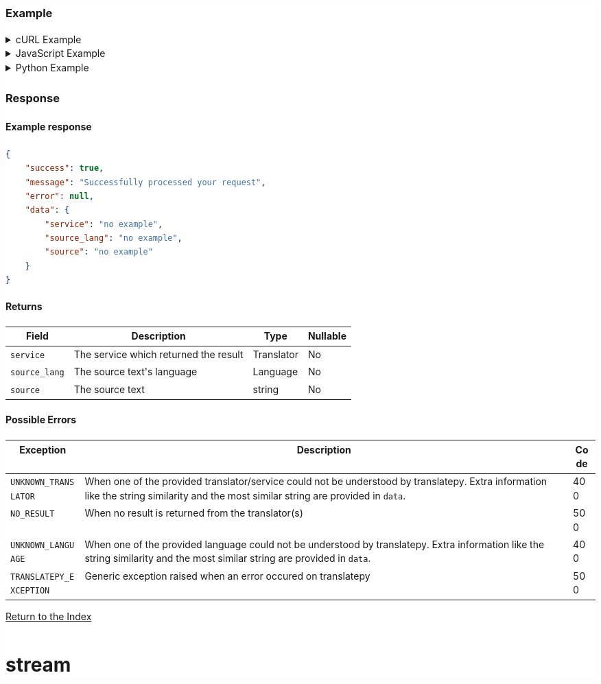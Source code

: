 ### Example




<details><summary>cURL Example</summary></details>


<details><summary>JavaScript Example</summary></details>


<details><summary>Python Example</summary></details>


### Response

#### Example response

```json
{
    "success": true,
    "message": "Successfully processed your request",
    "error": null,
    "data": {
        "service": "no example",
        "source_lang": "no example",
        "source": "no example"
    }
}

```

#### Returns

| Field        | Description                      | Type   | Nullable  |
| ----------   | -------------------------------- | ------ | --------- |
| `service` | The service which returned the result  | Translator      | No      |
| `source_lang` | The source text's language  | Language      | No      |
| `source` | The source text  | string      | No      |

#### Possible Errors

| Exception         | Description                      | Code   |
| ---------------   | -------------------------------- | ------ |
| `UNKNOWN_TRANSLATOR` | When one of the provided translator/service could not be understood by translatepy. Extra information like the string similarity and the most similar string are provided in `data`.  | 400  |
| `NO_RESULT` | When no result is returned from the translator(s)  | 500  |
| `UNKNOWN_LANGUAGE` | When one of the provided language could not be understood by translatepy. Extra information like the string similarity and the most similar string are provided in `data`.  | 400  |
| `TRANSLATEPY_EXCEPTION` | Generic exception raised when an error occured on translatepy  | 500  |
[Return to the Index](../Getting%20Started.md#index)

# stream
